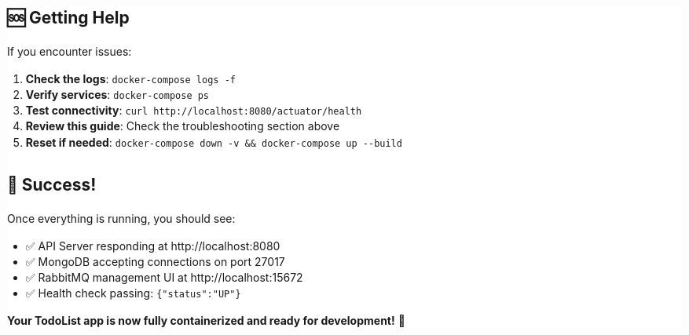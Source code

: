 ## 🆘 Getting Help

If you encounter issues:

1. **Check the logs**: `docker-compose logs -f`
2. **Verify services**: `docker-compose ps`
3. **Test connectivity**: `curl http://localhost:8080/actuator/health`
4. **Review this guide**: Check the troubleshooting section above
5. **Reset if needed**: `docker-compose down -v && docker-compose up --build`

## 🎉 Success!

Once everything is running, you should see:
- ✅ API Server responding at http://localhost:8080
- ✅ MongoDB accepting connections on port 27017
- ✅ RabbitMQ management UI at http://localhost:15672
- ✅ Health check passing: `{"status":"UP"}`

**Your TodoList app is now fully containerized and ready for development!** 🚀